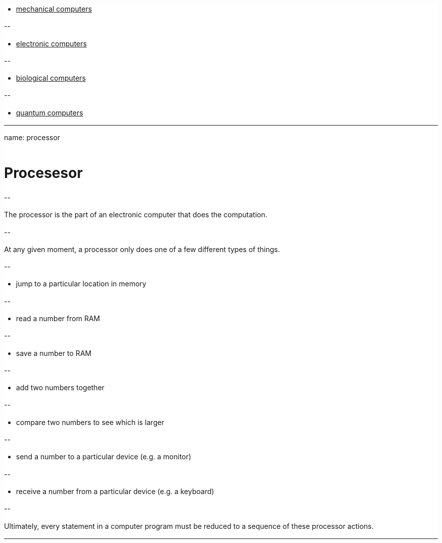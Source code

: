 - [mechanical computers](https://en.wikipedia.org/wiki/Mechanical_computer)

--

- [electronic computers](https://en.wikipedia.org/wiki/Computer#Digital_computers)

--

- [biological computers](https://en.wikipedia.org/wiki/Biological_computing)

--

- [quantum computers](https://en.wikipedia.org/wiki/Quantum_computing)

---

name: processor

# Procesesor

--

The processor is the part of an electronic computer that does the computation.

--

At any given moment, a processor only does one of a few different types of things.

--

- jump to a particular location in memory

--

- read a number from RAM

--

- save a number to RAM

--

- add two numbers together

--

- compare two numbers to see which is larger

--

- send a number to a particular device (e.g. a monitor)

--

- receive a number from a particular device (e.g. a keyboard)

--

Ultimately, every statement in a computer program must be reduced to a sequence of these processor actions.

---
